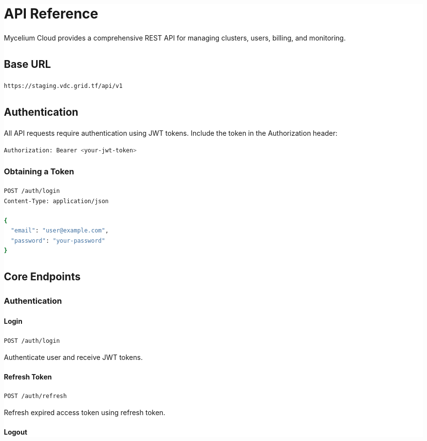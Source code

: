 # API Reference

Mycelium Cloud provides a comprehensive REST API for managing clusters, users, billing, and monitoring.

## Base URL

```text
https://staging.vdc.grid.tf/api/v1
```

## Authentication

All API requests require authentication using JWT tokens. Include the token in the Authorization header:

```bash
Authorization: Bearer <your-jwt-token>
```

### Obtaining a Token

```bash
POST /auth/login
Content-Type: application/json

{
  "email": "user@example.com",
  "password": "your-password"
}
```

## Core Endpoints

### Authentication

#### Login

```bash
POST /auth/login
```

Authenticate user and receive JWT tokens.

#### Refresh Token

```bash
POST /auth/refresh
```

Refresh expired access token using refresh token.

#### Logout
